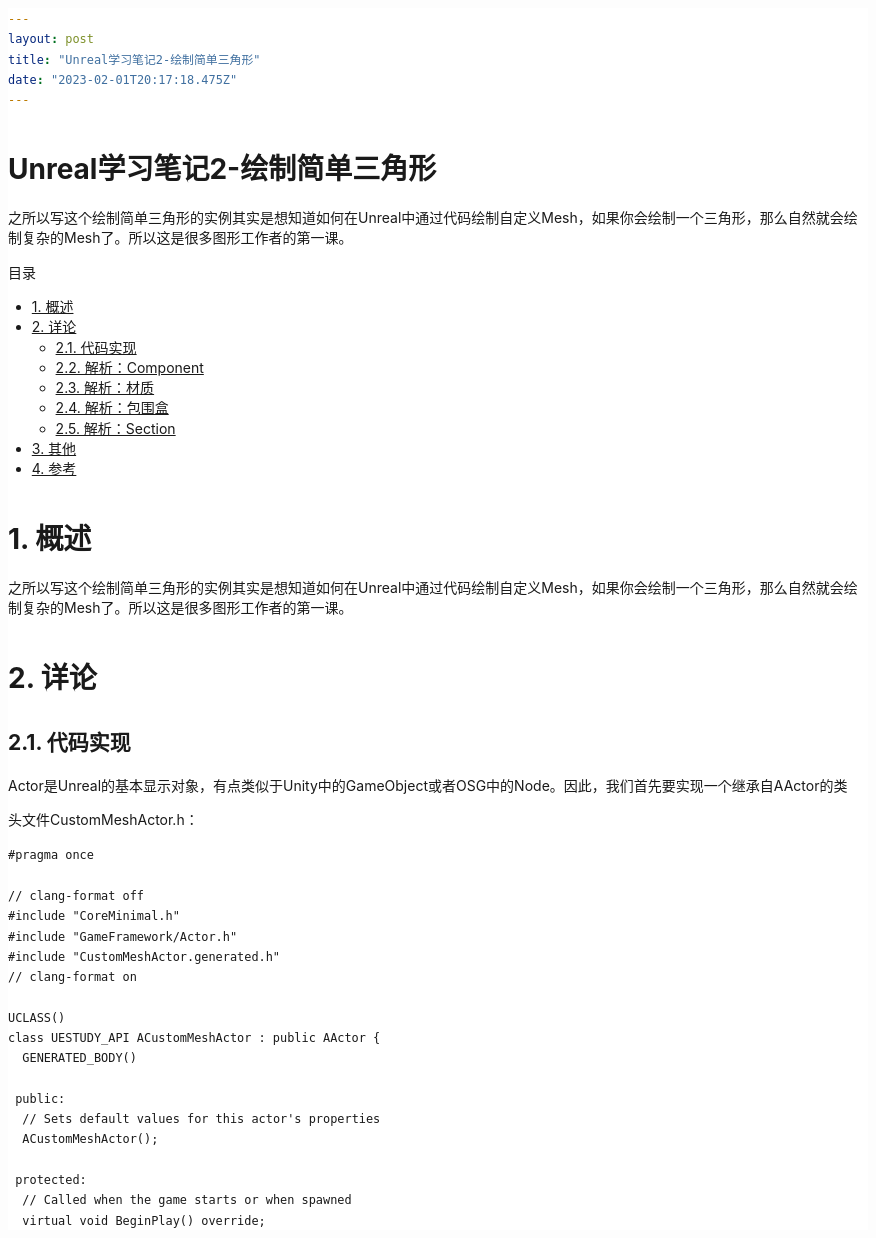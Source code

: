 ```yaml
---
layout: post
title: "Unreal学习笔记2-绘制简单三角形"
date: "2023-02-01T20:17:18.475Z"
---
```

Unreal学习笔记2-绘制简单三角形
===================

之所以写这个绘制简单三角形的实例其实是想知道如何在Unreal中通过代码绘制自定义Mesh，如果你会绘制一个三角形，那么自然就会绘制复杂的Mesh了。所以这是很多图形工作者的第一课。

目录

*   [1\. 概述](#1-概述)
*   [2\. 详论](#2-详论)
    *   [2.1. 代码实现](#21-代码实现)
    *   [2.2. 解析：Component](#22-解析component)
    *   [2.3. 解析：材质](#23-解析材质)
    *   [2.4. 解析：包围盒](#24-解析包围盒)
    *   [2.5. 解析：Section](#25-解析section)
*   [3\. 其他](#3-其他)
*   [4\. 参考](#4-参考)

1\. 概述
======

之所以写这个绘制简单三角形的实例其实是想知道如何在Unreal中通过代码绘制自定义Mesh，如果你会绘制一个三角形，那么自然就会绘制复杂的Mesh了。所以这是很多图形工作者的第一课。

2\. 详论
======

2.1. 代码实现
---------

Actor是Unreal的基本显示对象，有点类似于Unity中的GameObject或者OSG中的Node。因此，我们首先要实现一个继承自AActor的类

头文件CustomMeshActor.h：

    #pragma once
    
    // clang-format off
    #include "CoreMinimal.h"
    #include "GameFramework/Actor.h"
    #include "CustomMeshActor.generated.h"
    // clang-format on
    
    UCLASS()
    class UESTUDY_API ACustomMeshActor : public AActor {
      GENERATED_BODY()
    
     public:
      // Sets default values for this actor's properties
      ACustomMeshActor();
    
     protected:
      // Called when the game starts or when spawned
      virtual void BeginPlay() override;
    
